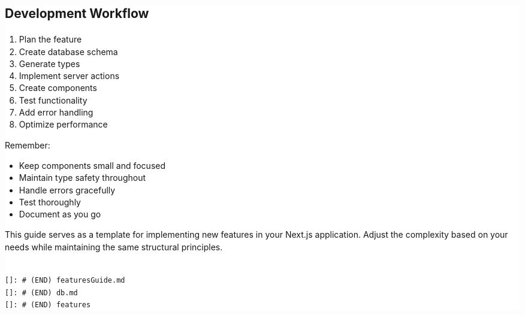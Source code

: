 ## Development Workflow

1. Plan the feature
2. Create database schema
3. Generate types
4. Implement server actions
5. Create components
6. Test functionality
7. Add error handling
8. Optimize performance

Remember:

- Keep components small and focused
- Maintain type safety throughout
- Handle errors gracefully
- Test thoroughly
- Document as you go

This guide serves as a template for implementing new features in your Next.js application. Adjust the complexity based on your needs while maintaining the same structural principles.

```

[]: # (END) featuresGuide.md
[]: # (END) db.md
[]: # (END) features
